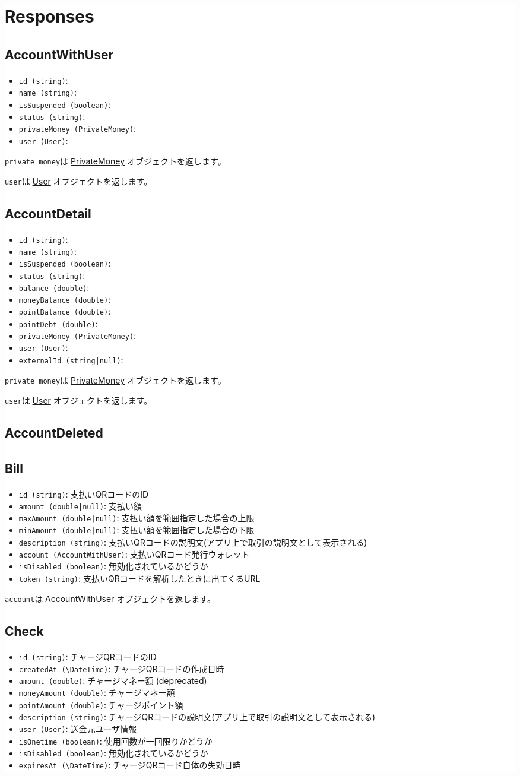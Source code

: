 # Responses
<a name="account-with-user"></a>
## AccountWithUser
* `id (string)`: 
* `name (string)`: 
* `isSuspended (boolean)`: 
* `status (string)`: 
* `privateMoney (PrivateMoney)`: 
* `user (User)`: 

`private_money`は [PrivateMoney](#private-money) オブジェクトを返します。

`user`は [User](#user) オブジェクトを返します。

<a name="account-detail"></a>
## AccountDetail
* `id (string)`: 
* `name (string)`: 
* `isSuspended (boolean)`: 
* `status (string)`: 
* `balance (double)`: 
* `moneyBalance (double)`: 
* `pointBalance (double)`: 
* `pointDebt (double)`: 
* `privateMoney (PrivateMoney)`: 
* `user (User)`: 
* `externalId (string|null)`: 

`private_money`は [PrivateMoney](#private-money) オブジェクトを返します。

`user`は [User](#user) オブジェクトを返します。

<a name="account-deleted"></a>
## AccountDeleted

<a name="bill"></a>
## Bill
* `id (string)`: 支払いQRコードのID
* `amount (double|null)`: 支払い額
* `maxAmount (double|null)`: 支払い額を範囲指定した場合の上限
* `minAmount (double|null)`: 支払い額を範囲指定した場合の下限
* `description (string)`: 支払いQRコードの説明文(アプリ上で取引の説明文として表示される)
* `account (AccountWithUser)`: 支払いQRコード発行ウォレット
* `isDisabled (boolean)`: 無効化されているかどうか
* `token (string)`: 支払いQRコードを解析したときに出てくるURL

`account`は [AccountWithUser](#account-with-user) オブジェクトを返します。

<a name="check"></a>
## Check
* `id (string)`: チャージQRコードのID
* `createdAt (\DateTime)`: チャージQRコードの作成日時
* `amount (double)`: チャージマネー額 (deprecated)
* `moneyAmount (double)`: チャージマネー額
* `pointAmount (double)`: チャージポイント額
* `description (string)`: チャージQRコードの説明文(アプリ上で取引の説明文として表示される)
* `user (User)`: 送金元ユーザ情報
* `isOnetime (boolean)`: 使用回数が一回限りかどうか
* `isDisabled (boolean)`: 無効化されているかどうか
* `expiresAt (\DateTime)`: チャージQRコード自体の失効日時